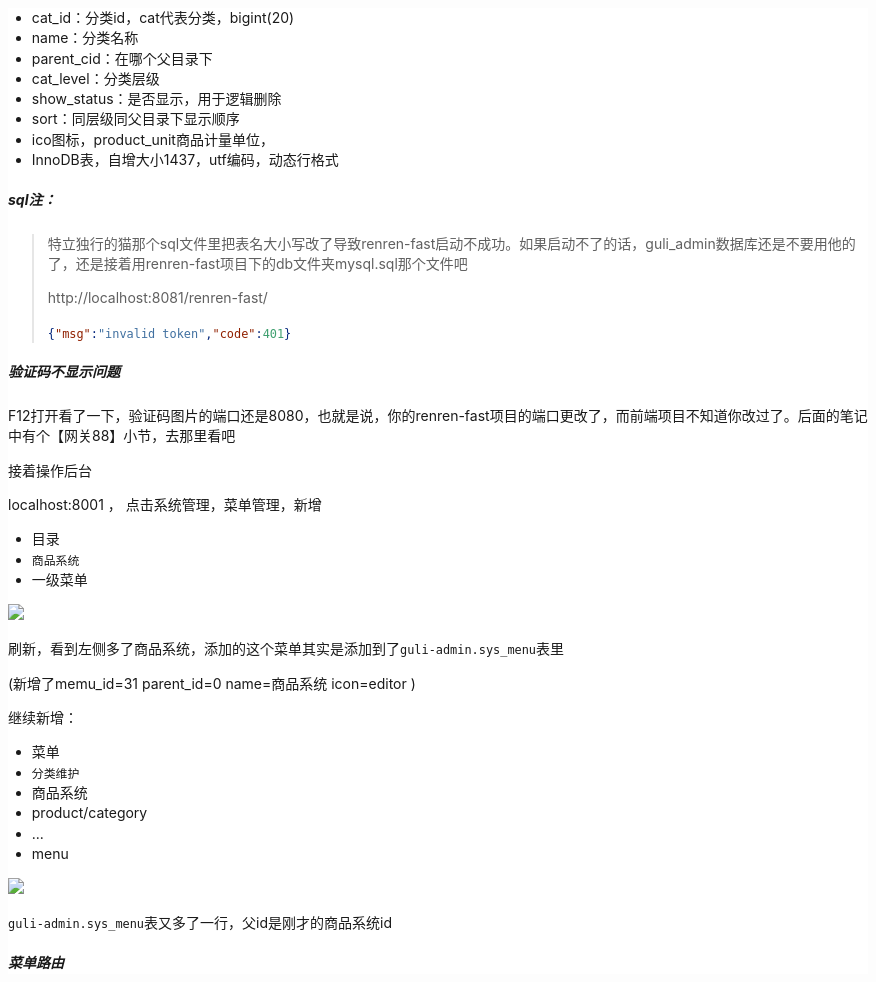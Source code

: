 - cat_id：分类id，cat代表分类，bigint(20)
- name：分类名称
- parent_cid：在哪个父目录下
- cat_level：分类层级
- show_status：是否显示，用于逻辑删除
- sort：同层级同父目录下显示顺序
- ico图标，product_unit商品计量单位，
- InnoDB表，自增大小1437，utf编码，动态行格式

##### sql注：

> 特立独行的猫那个sql文件里把表名大小写改了导致renren-fast启动不成功。如果启动不了的话，guli_admin数据库还是不要用他的了，还是接着用renren-fast项目下的db文件夹mysql.sql那个文件吧
>
> http://localhost:8081/renren-fast/
>
> ```json
> {"msg":"invalid token","code":401}
> ```

##### 验证码不显示问题

F12打开看了一下，验证码图片的端口还是8080，也就是说，你的renren-fast项目的端口更改了，而前端项目不知道你改过了。后面的笔记中有个【网关88】小节，去那里看吧





接着操作后台

localhost:8001  ， 点击系统管理，菜单管理，新增

- 目录
- `商品系统`
- 一级菜单

![](https://i0.hdslb.com/bfs/album/a2063b27884aeaa71afc178723f759e5bf633a1f.png)

刷新，看到左侧多了商品系统，添加的这个菜单其实是添加到了`guli-admin.sys_menu`表里

(新增了memu_id=31  parent_id=0  name=商品系统   icon=editor  )



继续新增：

- 菜单
- `分类维护`
- 商品系统
- product/category
- ...
- menu

![](https://i0.hdslb.com/bfs/album/4269a76d4ced2569c5ca8b0207c52deb01208925.png)

`guli-admin.sys_menu`表又多了一行，父id是刚才的商品系统id

##### 菜单路由
